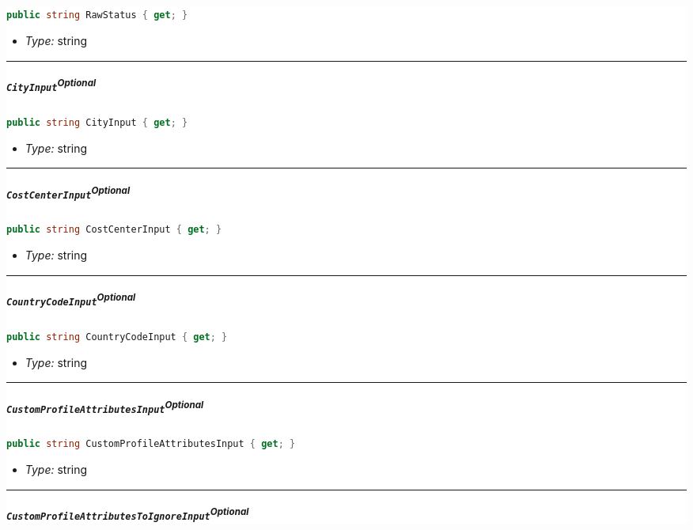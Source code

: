 ```csharp
public string RawStatus { get; }
```

- *Type:* string

---

##### `CityInput`<sup>Optional</sup> <a name="CityInput" id="@cdktf/provider-okta.user.User.property.cityInput"></a>

```csharp
public string CityInput { get; }
```

- *Type:* string

---

##### `CostCenterInput`<sup>Optional</sup> <a name="CostCenterInput" id="@cdktf/provider-okta.user.User.property.costCenterInput"></a>

```csharp
public string CostCenterInput { get; }
```

- *Type:* string

---

##### `CountryCodeInput`<sup>Optional</sup> <a name="CountryCodeInput" id="@cdktf/provider-okta.user.User.property.countryCodeInput"></a>

```csharp
public string CountryCodeInput { get; }
```

- *Type:* string

---

##### `CustomProfileAttributesInput`<sup>Optional</sup> <a name="CustomProfileAttributesInput" id="@cdktf/provider-okta.user.User.property.customProfileAttributesInput"></a>

```csharp
public string CustomProfileAttributesInput { get; }
```

- *Type:* string

---

##### `CustomProfileAttributesToIgnoreInput`<sup>Optional</sup> <a name="CustomProfileAttributesToIgnoreInput" id="@cdktf/provider-okta.user.User.property.customProfileAttributesToIgnoreInput"></a>
